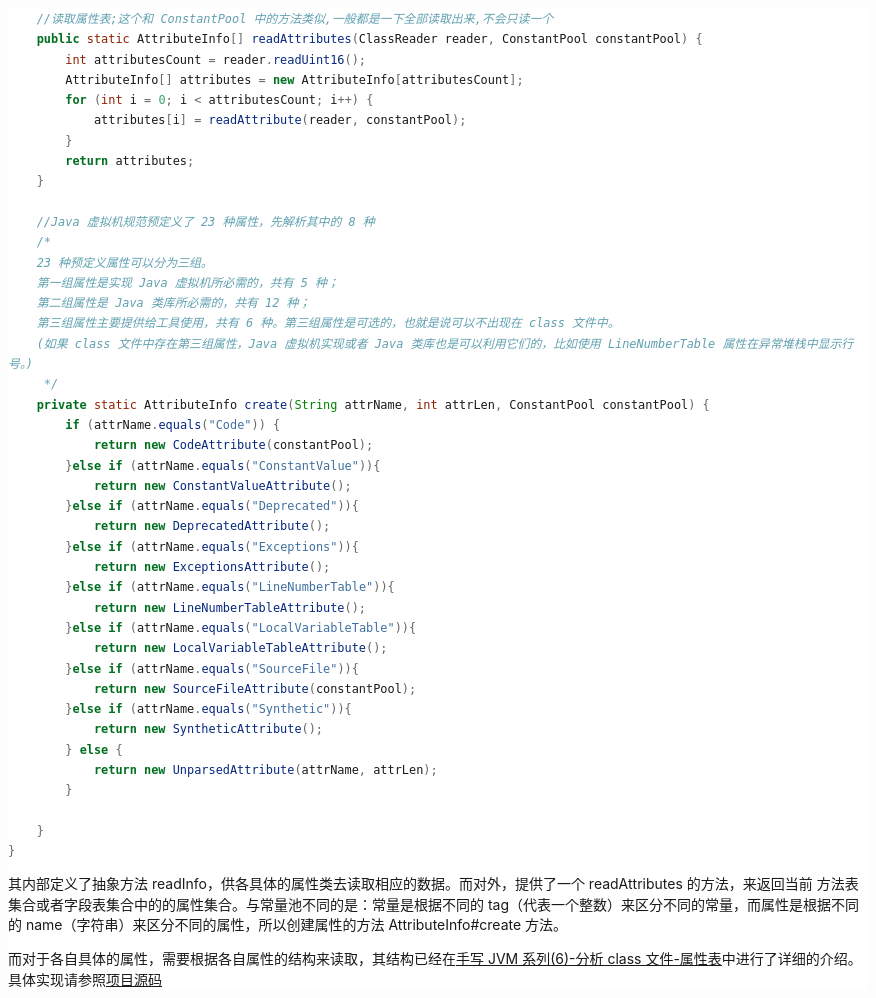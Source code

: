 ```java
    //读取属性表;这个和 ConstantPool 中的方法类似,一般都是一下全部读取出来,不会只读一个
    public static AttributeInfo[] readAttributes(ClassReader reader, ConstantPool constantPool) {
        int attributesCount = reader.readUint16();
        AttributeInfo[] attributes = new AttributeInfo[attributesCount];
        for (int i = 0; i < attributesCount; i++) {
            attributes[i] = readAttribute(reader, constantPool);
        }
        return attributes;
    }

    //Java 虚拟机规范预定义了 23 种属性，先解析其中的 8 种
    /*
    23 种预定义属性可以分为三组。
    第一组属性是实现 Java 虚拟机所必需的，共有 5 种；
    第二组属性是 Java 类库所必需的，共有 12 种；
    第三组属性主要提供给工具使用，共有 6 种。第三组属性是可选的，也就是说可以不出现在 class 文件中。
    (如果 class 文件中存在第三组属性，Java 虚拟机实现或者 Java 类库也是可以利用它们的，比如使用 LineNumberTable 属性在异常堆栈中显示行号。)
     */
    private static AttributeInfo create(String attrName, int attrLen, ConstantPool constantPool) {
        if (attrName.equals("Code")) {
            return new CodeAttribute(constantPool);
        }else if (attrName.equals("ConstantValue")){
            return new ConstantValueAttribute();
        }else if (attrName.equals("Deprecated")){
            return new DeprecatedAttribute();
        }else if (attrName.equals("Exceptions")){
            return new ExceptionsAttribute();
        }else if (attrName.equals("LineNumberTable")){
            return new LineNumberTableAttribute();
        }else if (attrName.equals("LocalVariableTable")){
            return new LocalVariableTableAttribute();
        }else if (attrName.equals("SourceFile")){
            return new SourceFileAttribute(constantPool);
        }else if (attrName.equals("Synthetic")){
            return new SyntheticAttribute();
        } else {
            return new UnparsedAttribute(attrName, attrLen);
        }

    }
}
```

其内部定义了抽象方法 readInfo，供各具体的属性类去读取相应的数据。而对外，提供了一个 readAttributes 的方法，来返回当前 方法表集合或者字段表集合中的的属性集合。与常量池不同的是：常量是根据不同的 tag（代表一个整数）来区分不同的常量，而属性是根据不同的 name（字符串）来区分不同的属性，所以创建属性的方法 AttributeInfo#create 方法。



而对于各自具体的属性，需要根据各自属性的结构来读取，其结构已经在[手写 JVM 系列(6)-分析 class 文件-属性表](https://zachaxy.github.io/2017/05/09/%E6%89%8B%E5%86%99JVM%E7%B3%BB%E5%88%97-6-%E5%88%86%E6%9E%90class%E6%96%87%E4%BB%B6-%E5%B1%9E%E6%80%A7%E8%A1%A8/)中进行了详细的介绍。具体实现请参照[项目源码](https://github.com/zachaxy/JVM)

